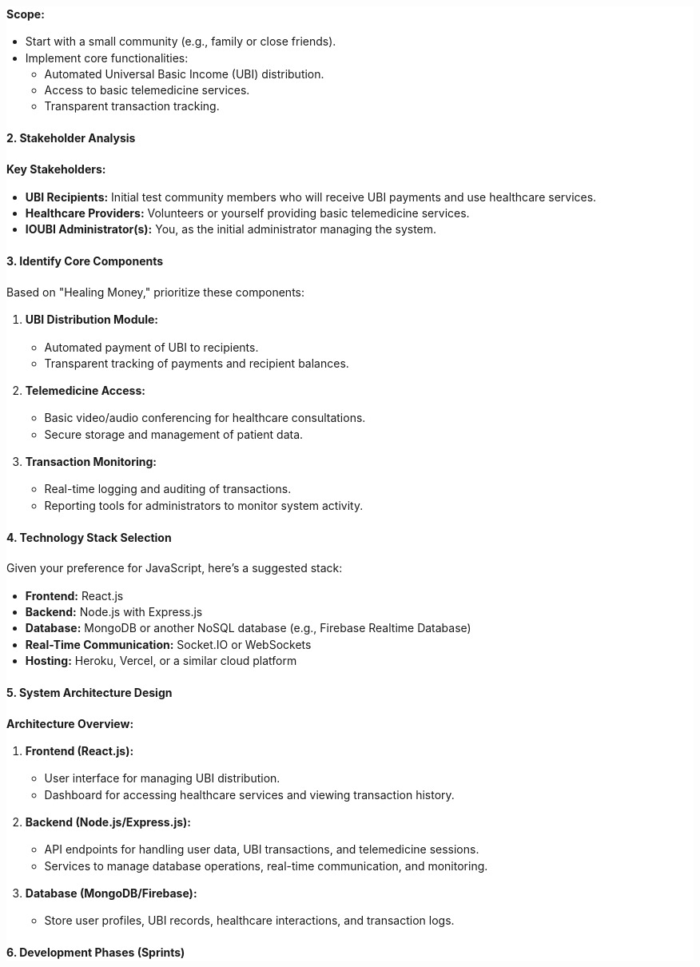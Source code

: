 **Scope:**
- Start with a small community (e.g., family or close friends).
- Implement core functionalities:
  - Automated Universal Basic Income (UBI) distribution.
  - Access to basic telemedicine services.
  - Transparent transaction tracking.

#### 2. Stakeholder Analysis

**Key Stakeholders:**
- **UBI Recipients:** Initial test community members who will receive UBI payments and use healthcare services.
- **Healthcare Providers:** Volunteers or yourself providing basic telemedicine services.
- **IOUBI Administrator(s):** You, as the initial administrator managing the system.

#### 3. Identify Core Components

Based on "Healing Money," prioritize these components:
1. **UBI Distribution Module:**
   - Automated payment of UBI to recipients.
   - Transparent tracking of payments and recipient balances.

2. **Telemedicine Access:**
   - Basic video/audio conferencing for healthcare consultations.
   - Secure storage and management of patient data.

3. **Transaction Monitoring:**
   - Real-time logging and auditing of transactions.
   - Reporting tools for administrators to monitor system activity.

#### 4. Technology Stack Selection

Given your preference for JavaScript, here’s a suggested stack:
- **Frontend:** React.js
- **Backend:** Node.js with Express.js
- **Database:** MongoDB or another NoSQL database (e.g., Firebase Realtime Database)
- **Real-Time Communication:** Socket.IO or WebSockets
- **Hosting:** Heroku, Vercel, or a similar cloud platform

#### 5. System Architecture Design

**Architecture Overview:**
1. **Frontend (React.js):**
   - User interface for managing UBI distribution.
   - Dashboard for accessing healthcare services and viewing transaction history.

2. **Backend (Node.js/Express.js):**
   - API endpoints for handling user data, UBI transactions, and telemedicine sessions.
   - Services to manage database operations, real-time communication, and monitoring.

3. **Database (MongoDB/Firebase):**
   - Store user profiles, UBI records, healthcare interactions, and transaction logs.

#### 6. Development Phases (Sprints)
